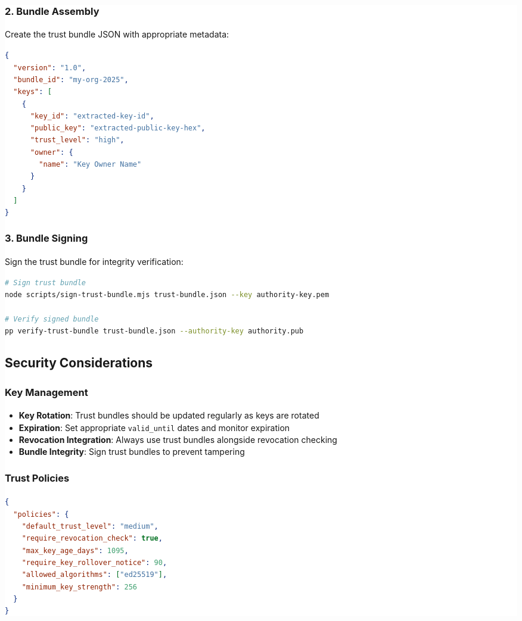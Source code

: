### 2. Bundle Assembly

Create the trust bundle JSON with appropriate metadata:

```json
{
  "version": "1.0",
  "bundle_id": "my-org-2025",
  "keys": [
    {
      "key_id": "extracted-key-id",
      "public_key": "extracted-public-key-hex",
      "trust_level": "high",
      "owner": {
        "name": "Key Owner Name"
      }
    }
  ]
}
```

### 3. Bundle Signing

Sign the trust bundle for integrity verification:

```bash
# Sign trust bundle
node scripts/sign-trust-bundle.mjs trust-bundle.json --key authority-key.pem

# Verify signed bundle
pp verify-trust-bundle trust-bundle.json --authority-key authority.pub
```

## Security Considerations

### Key Management

- **Key Rotation**: Trust bundles should be updated regularly as keys are rotated
- **Expiration**: Set appropriate `valid_until` dates and monitor expiration
- **Revocation Integration**: Always use trust bundles alongside revocation checking
- **Bundle Integrity**: Sign trust bundles to prevent tampering

### Trust Policies

```json
{
  "policies": {
    "default_trust_level": "medium",
    "require_revocation_check": true,
    "max_key_age_days": 1095,
    "require_key_rollover_notice": 90,
    "allowed_algorithms": ["ed25519"],
    "minimum_key_strength": 256
  }
}
```
